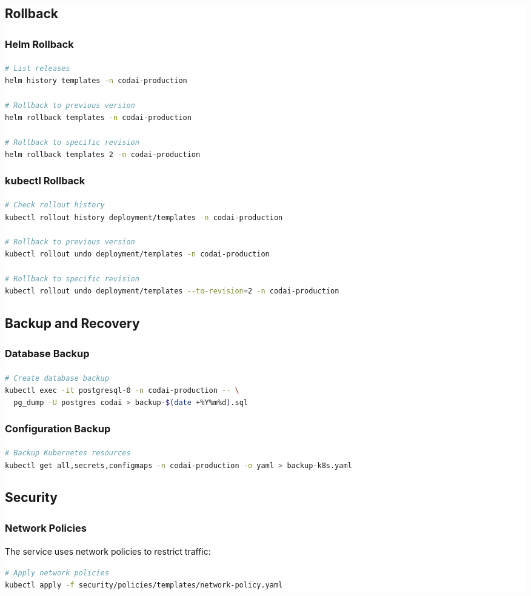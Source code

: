 ## Rollback

### Helm Rollback

```bash
# List releases
helm history templates -n codai-production

# Rollback to previous version
helm rollback templates -n codai-production

# Rollback to specific revision
helm rollback templates 2 -n codai-production
```

### kubectl Rollback

```bash
# Check rollout history
kubectl rollout history deployment/templates -n codai-production

# Rollback to previous version
kubectl rollout undo deployment/templates -n codai-production

# Rollback to specific revision
kubectl rollout undo deployment/templates --to-revision=2 -n codai-production
```

## Backup and Recovery

### Database Backup

```bash
# Create database backup
kubectl exec -it postgresql-0 -n codai-production -- \
  pg_dump -U postgres codai > backup-$(date +%Y%m%d).sql
```

### Configuration Backup

```bash
# Backup Kubernetes resources
kubectl get all,secrets,configmaps -n codai-production -o yaml > backup-k8s.yaml
```

## Security

### Network Policies

The service uses network policies to restrict traffic:

```bash
# Apply network policies
kubectl apply -f security/policies/templates/network-policy.yaml
```

